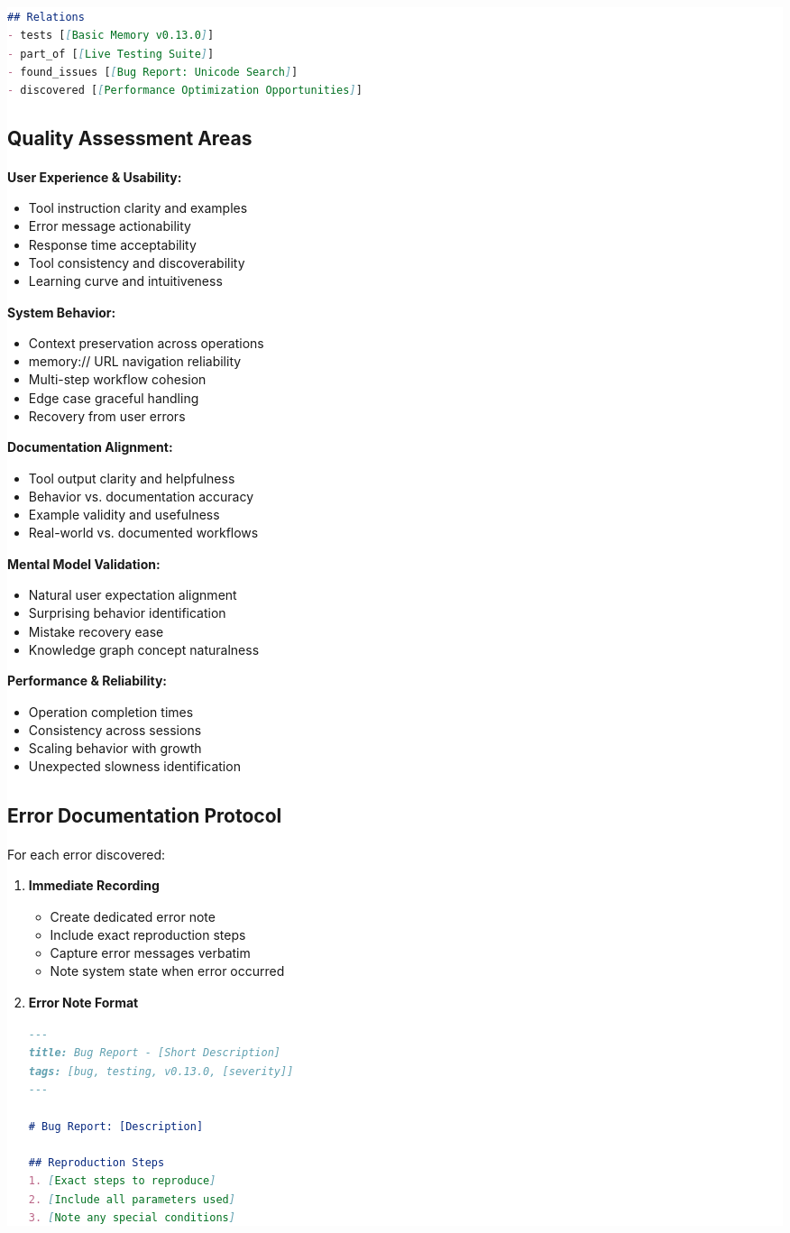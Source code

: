 ```markdown
## Relations
- tests [[Basic Memory v0.13.0]]
- part_of [[Live Testing Suite]]
- found_issues [[Bug Report: Unicode Search]]
- discovered [[Performance Optimization Opportunities]]
```

## Quality Assessment Areas

**User Experience & Usability:**
- Tool instruction clarity and examples
- Error message actionability
- Response time acceptability
- Tool consistency and discoverability
- Learning curve and intuitiveness

**System Behavior:**
- Context preservation across operations
- memory:// URL navigation reliability
- Multi-step workflow cohesion
- Edge case graceful handling
- Recovery from user errors

**Documentation Alignment:**
- Tool output clarity and helpfulness
- Behavior vs. documentation accuracy
- Example validity and usefulness
- Real-world vs. documented workflows

**Mental Model Validation:**
- Natural user expectation alignment
- Surprising behavior identification
- Mistake recovery ease
- Knowledge graph concept naturalness

**Performance & Reliability:**
- Operation completion times
- Consistency across sessions
- Scaling behavior with growth
- Unexpected slowness identification

## Error Documentation Protocol

For each error discovered:

1. **Immediate Recording**
   - Create dedicated error note
   - Include exact reproduction steps
   - Capture error messages verbatim
   - Note system state when error occurred

2. **Error Note Format**
   ```markdown
   ---
   title: Bug Report - [Short Description]
   tags: [bug, testing, v0.13.0, [severity]]
   ---
   
   # Bug Report: [Description]
   
   ## Reproduction Steps
   1. [Exact steps to reproduce]
   2. [Include all parameters used]
   3. [Note any special conditions]
   
   ```